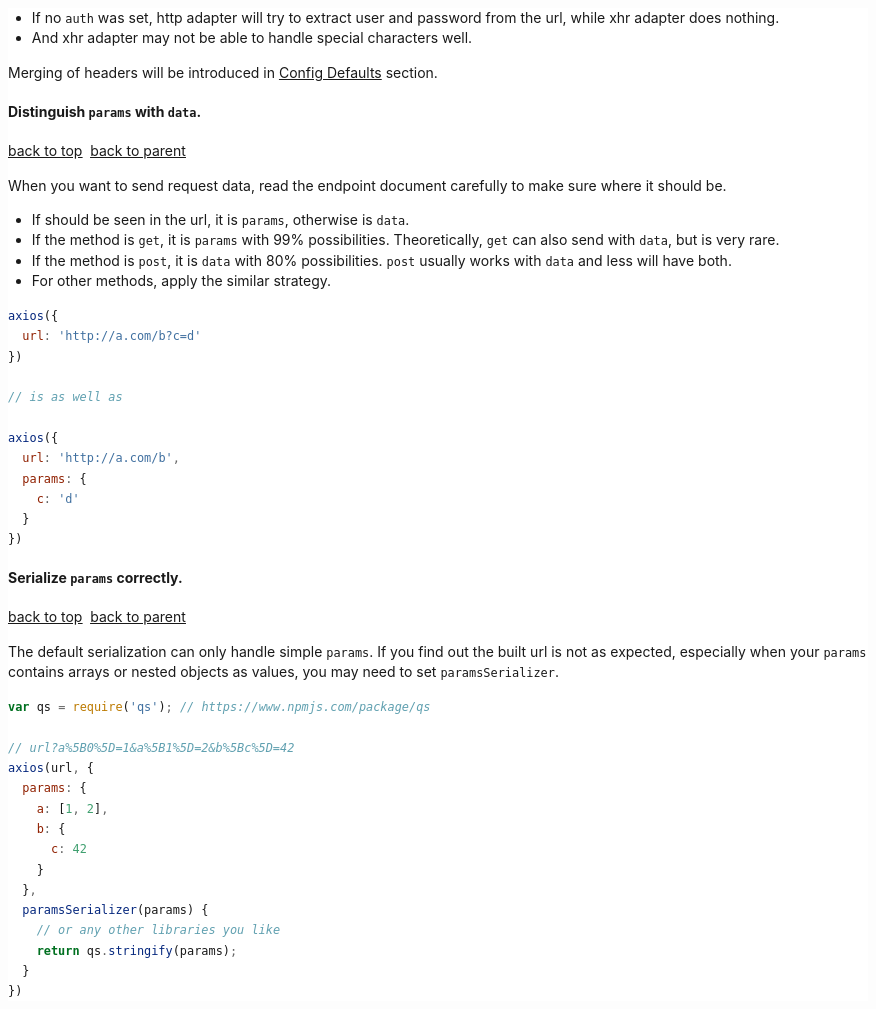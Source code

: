 - If no `auth` was set, http adapter will try to extract user and password from the url, while xhr adapter does nothing.
- And xhr adapter may not be able to handle special characters well.

Merging of headers will be introduced in [Config Defaults](#more-stories-about-headers) section.

#### Distinguish `params` with `data`.
[<ins>back to top</ins>](#you-dont-know-axios)&nbsp;&nbsp;[<ins>back to parent</ins>](#quick-links)

When you want to send request data, read the endpoint document carefully to make sure where it should be.

- If should be seen in the url, it is `params`, otherwise is `data`.
- If the method is `get`, it is `params` with 99% possibilities. Theoretically, `get` can also send with `data`, but is very rare.
- If the method is `post`, it is `data` with 80% possibilities. `post` usually works with `data` and less will have both.
- For other methods, apply the similar strategy.

```js
axios({
  url: 'http://a.com/b?c=d'
})

// is as well as

axios({
  url: 'http://a.com/b',
  params: {
    c: 'd'
  }
})
```

#### Serialize `params` correctly.
[<ins>back to top</ins>](#you-dont-know-axios)&nbsp;&nbsp;[<ins>back to parent</ins>](#quick-links)

The default serialization can only handle simple `params`. If you find out the built url is not as expected, especially when your `params` contains arrays or nested objects as values, you may need to set `paramsSerializer`.


```js
var qs = require('qs'); // https://www.npmjs.com/package/qs

// url?a%5B0%5D=1&a%5B1%5D=2&b%5Bc%5D=42
axios(url, {
  params: {
    a: [1, 2],
    b: {
      c: 42
    }
  },
  paramsSerializer(params) {
    // or any other libraries you like
    return qs.stringify(params);
  }
})
```


[axios]: https://github.com/axios/axios
[fetch-api]: https://developer.mozilla.org/en-US/docs/Web/API/Fetch_API
[follow-redirects]: https://github.com/follow-redirects/follow-redirects
[request-method-aliases]: https://github.com/axios/axios#request-method-aliases
[mdn-content-type]: https://developer.mozilla.org/en-US/docs/Web/HTTP/Headers/Content-Type
[mdn-cors]: https://developer.mozilla.org/en-US/docs/Web/HTTP/CORS
[mdn-xhr]: https://developer.mozilla.org/en-US/docs/Web/API/XMLHttpRequest
[oop]: https://en.wikipedia.org/wiki/Object-oriented_programming
[postman]: https://www.postman.com/